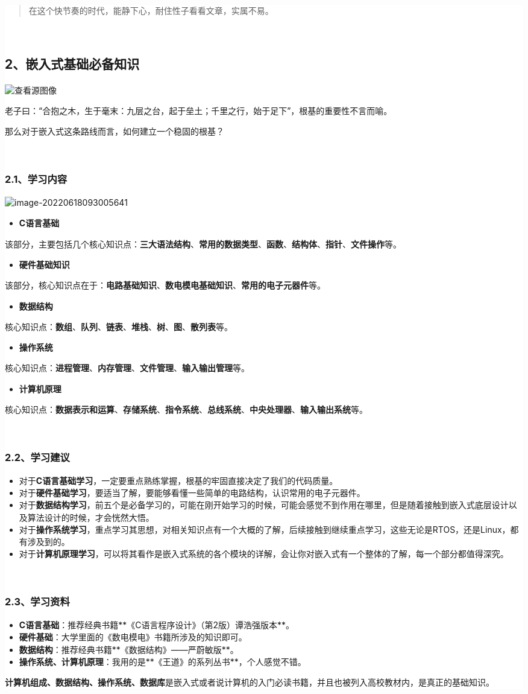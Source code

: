 > 在这个快节奏的时代，能静下心，耐住性子看看文章，实属不易。

&nbsp;

## 2、嵌入式基础必备知识

![查看源图像](https://image-1305421143.cos.ap-nanjing.myqcloud.com/image/R-C.7a41d73d6ddf3507857a84fdce729da0)

老子曰：“合抱之木，生于毫末：九层之台，起于垒土；千里之行，始于足下”，根基的重要性不言而喻。

那么对于嵌入式这条路线而言，如何建立一个稳固的根基？

&nbsp;

### 2.1、学习内容

![image-20220618093005641](https://image-1305421143.cos.ap-nanjing.myqcloud.com/image/image-20220618093005641.png)

- **C语言基础**

该部分，主要包括几个核心知识点：**三大语法结构**、**常用的数据类型**、**函数**、**结构体**、**指针**、**文件操作**等。

- **硬件基础知识**

该部分，核心知识点在于：**电路基础知识**、**数电模电基础知识**、**常用的电子元器件**等。

- **数据结构**

核心知识点：**数组**、**队列**、**链表**、**堆栈**、**树**、**图**、**散列表**等。

- **操作系统**

核心知识点：**进程管理**、**内存管理**、**文件管理**、**输入输出管理**等。

- **计算机原理**

核心知识点：**数据表示和运算**、**存储系统**、**指令系统**、**总线系统**、**中央处理器**、**输入输出系统**等。

&nbsp;

### 2.2、学习建议

- 对于**C语言基础学习**，一定要重点熟练掌握，根基的牢固直接决定了我们的代码质量。
- 对于**硬件基础学习**，要适当了解，要能够看懂一些简单的电路结构，认识常用的电子元器件。
- 对于**数据结构学习**，前五个是必备学习的，可能在刚开始学习的时候，可能会感觉不到作用在哪里，但是随着接触到嵌入式底层设计以及算法设计的时候，才会恍然大悟。
- 对于**操作系统学习**，重点学习其思想，对相关知识点有一个大概的了解，后续接触到继续重点学习，这些无论是RTOS，还是Linux，都有涉及到的。
- 对于**计算机原理学习**，可以将其看作是嵌入式系统的各个模块的详解，会让你对嵌入式有一个整体的了解，每一个部分都值得深究。

&nbsp;

### 2.3、学习资料

- **C语言基础**：推荐经典书籍**《C语言程序设计》（第2版）谭浩强版本**。
- **硬件基础**：大学里面的《数电模电》书籍所涉及的知识即可。
- **数据结构**：推荐经典书籍**《数据结构》——严蔚敏版**。
- **操作系统、计算机原理**：我用的是**《王道》的系列丛书**，个人感觉不错。

**计算机组成、数据结构、操作系统、数据库**是嵌入式或者说计算机的入门必读书籍，并且也被列入高校教材内，是真正的基础知识。

